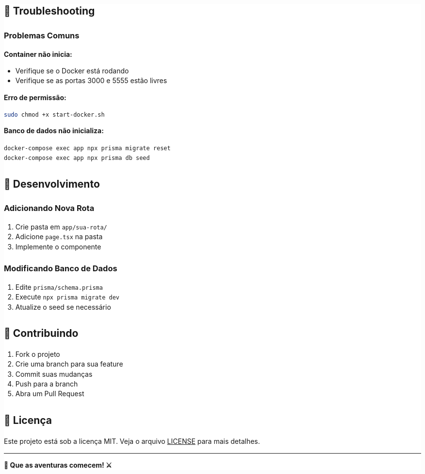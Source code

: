 ## 🚨 Troubleshooting

### Problemas Comuns

**Container não inicia:**
- Verifique se o Docker está rodando
- Verifique se as portas 3000 e 5555 estão livres

**Erro de permissão:**
```bash
sudo chmod +x start-docker.sh
```

**Banco de dados não inicializa:**
```bash
docker-compose exec app npx prisma migrate reset
docker-compose exec app npx prisma db seed
```

## 📝 Desenvolvimento

### Adicionando Nova Rota
1. Crie pasta em `app/sua-rota/`
2. Adicione `page.tsx` na pasta
3. Implemente o componente

### Modificando Banco de Dados
1. Edite `prisma/schema.prisma`
2. Execute `npx prisma migrate dev`
3. Atualize o seed se necessário

## 🤝 Contribuindo

1. Fork o projeto
2. Crie uma branch para sua feature
3. Commit suas mudanças
4. Push para a branch
5. Abra um Pull Request

## 📄 Licença

Este projeto está sob a licença MIT. Veja o arquivo [LICENSE](LICENSE) para mais detalhes.

---

**🎲 Que as aventuras comecem! ⚔️**

